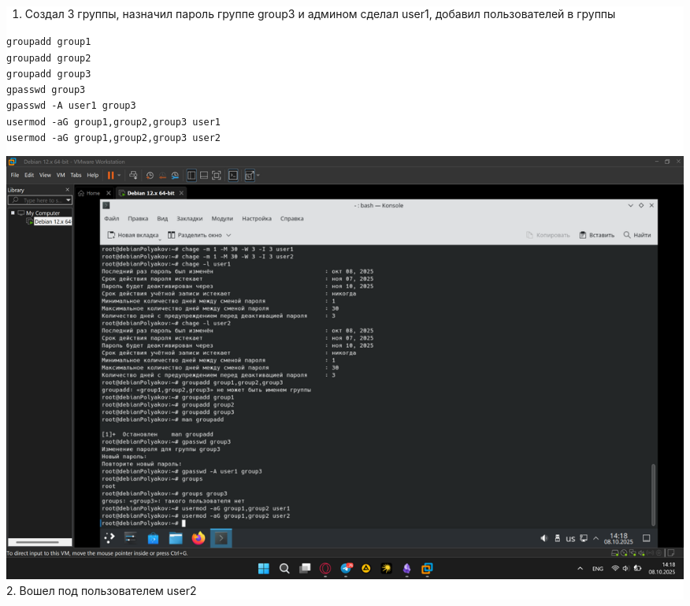 1. Создал 3 группы, назначил пароль группе group3 и админом сделал user1, добавил пользователей в группы
```
groupadd group1
groupadd group2
groupadd group3
gpasswd group3
gpasswd -A user1 group3
usermod -aG group1,group2,group3 user1
usermod -aG group1,group2,group3 user2
```
![|700x437](OC.%20Базовое%20устройство%20OC%20и%20введение%20в%20Linux-08.10.2025-14_10-1.png)
2.  Вошел под пользователем user2